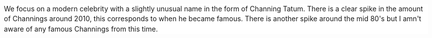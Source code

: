 We focus on a modern celebrity with a slightly unusual name in the form of Channing Tatum. There is a clear spike in the amount of Channings around 2010, this corresponds to when he became famous. There is another spike around the mid 80's but I amn't aware of any famous Channings from this time.



